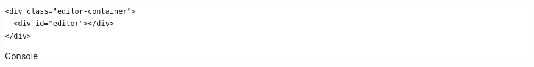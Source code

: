     <div class="editor-container">
      <div id="editor"></div>
    </div>
  </div>

  <div class="console">
    <p>Console</p>
  </div>


<script src="https://cdn.jsdelivr.net/npm/monaco-editor@0.52.2/min/vs/loader.js"></script>
<script>
  require.config({ paths: { 'vs': 'https://cdn.jsdelivr.net/npm/monaco-editor@0.52.2/min/vs' }});
  require(['vs/editor/editor.main'], function() {
    monaco.editor.create(document.getElementById('editor'), {
      value: `function exemploDeFuncao() {\n\tconsole.log("Este é um exemplo de função em JS");\n}`,
      language: 'javascript',
      theme: 'vs-dark',
      fontSize: 16,
      padding: { top: 30, bottom: 10 },
      automaticLayout: true
    });
  });
  function updateFontSize(value) {
    const editor = monaco.editor.getEditors()[0];
    editor.updateOptions({ fontSize: parseInt(value) });
  }
  document.getElementById('settingsIcon').addEventListener('click', function(){
    const settings = document.querySelector('.settings');
    settings.classList.toggle('changeVisibility');
  });
  function updateTheme(value) {
    const editor = monaco.editor.getEditors()[0];
    editor.updateOptions({ theme: value });
  }
  function updateLanguage(value) {
    const editor = monaco.editor.getEditors()[0];
    monaco.editor.setModelLanguage(editor.getModel(), value);
  }
  function promptSaveCode(){
    const filename = prompt('Enter filename:');
    if(filename){
      saveCode(filename);
    } else {
      alert('Filename is required');
    }
  }
  function saveCode(filename){
    const editor = monaco.editor.getEditors()[0];
    const code = editor.getValue();
    const blob = new Blob([code], { type: 'text/plain' });
    const url = URL.createObjectURL(blob);
    const a = document.createElement('a');
    a.href = url;
    a.download = filename;
    a.click();
  }
